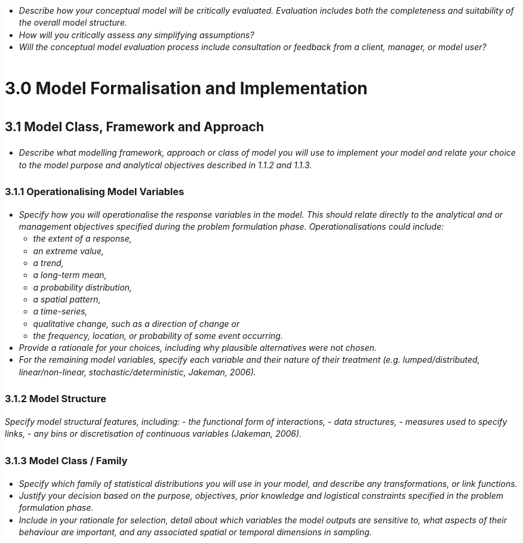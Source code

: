 -   *Describe how your conceptual model will be critically evaluated.
    Evaluation includes both the completeness and suitability of the
    overall model structure.*
-   *How will you critically assess any simplifying assumptions?*
-   *Will the conceptual model evaluation process include consultation
    or feedback from a client, manager, or model user?*

# 3.0 Model Formalisation and Implementation

## 3.1 Model Class, Framework and Approach

-   *Describe what modelling framework, approach or class of model you
    will use to implement your model and relate your choice to the model
    purpose and analytical objectives described in 1.1.2 and 1.1.3.*

### 3.1.1 Operationalising Model Variables

-   *Specify how you will operationalise the response variables in the
    model. This should relate directly to the analytical and or
    management objectives specified during the problem formulation
    phase. Operationalisations could include:*
    -   *the extent of a response,*
    -   *an extreme value,*
    -   *a trend,*
    -   *a long-term mean,*
    -   *a probability distribution,*
    -   *a spatial pattern,*
    -   *a time-series,*
    -   *qualitative change, such as a direction of change or*
    -   *the frequency, location, or probability of some event
        occurring.*
-   *Provide a rationale for your choices, including why plausible
    alternatives were not chosen.*
-   *For the remaining model variables, specify each variable and their
    nature of their treatment (e.g. lumped/distributed,
    linear/non-linear, stochastic/deterministic, Jakeman, 2006).*

### 3.1.2 Model Structure

*Specify model structural features, including:* - *the functional form
of interactions,* - *data structures,* - *measures used to specify
links,* - *any bins or discretisation of continuous variables (Jakeman,
2006).*

### 3.1.3 Model Class / Family

-   *Specify which family of statistical distributions you will use in
    your model, and describe any transformations, or link functions.*
-   *Justify your decision based on the purpose, objectives, prior
    knowledge and logistical constraints specified in the problem
    formulation phase.*
-   *Include in your rationale for selection, detail about which
    variables the model outputs are sensitive to, what aspects of their
    behaviour are important, and any associated spatial or temporal
    dimensions in sampling.*
